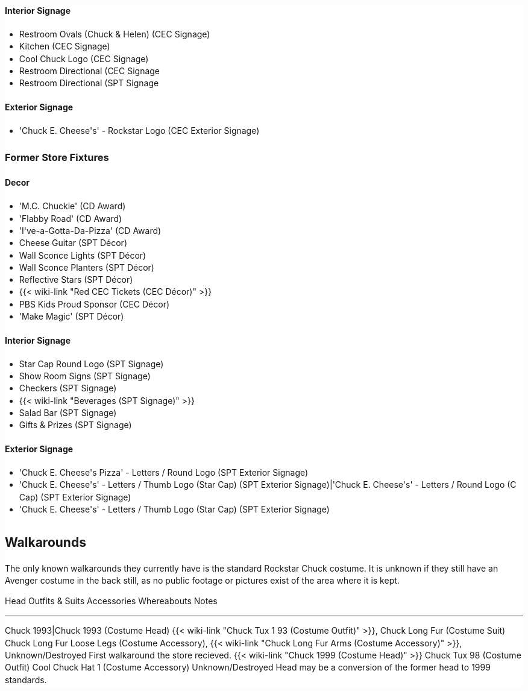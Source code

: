 #### Interior Signage

- Restroom Ovals (Chuck & Helen) (CEC Signage)
- Kitchen (CEC Signage)
- Cool Chuck Logo (CEC Signage)
- Restroom Directional (CEC Signage
- Restroom Directional (SPT Signage

#### Exterior Signage

- 'Chuck E. Cheese's' - Rockstar Logo (CEC Exterior Signage)

### Former Store Fixtures

#### Decor

- 'M.C. Chuckie' (CD Award)
- 'Flabby Road' (CD Award)
- 'I've-a-Gotta-Da-Pizza' (CD Award)
- Cheese Guitar (SPT Décor)
- Wall Sconce Lights (SPT Décor)
- Wall Sconce Planters (SPT Décor)
- Reflective Stars (SPT Décor)
- {{< wiki-link "Red CEC Tickets (CEC Décor)" >}}
- PBS Kids Proud Sponsor (CEC Décor)
- 'Make Magic' (SPT Décor)

#### Interior Signage

- Star Cap Round Logo (SPT Signage)
- Show Room Signs (SPT Signage)
- Checkers (SPT Signage)
- {{< wiki-link "Beverages (SPT Signage)" >}}
- Salad Bar (SPT Signage)
- Gifts & Prizes (SPT Signage)

#### Exterior Signage

- 'Chuck E. Cheese's Pizza' - Letters / Round Logo (SPT Exterior Signage)
- 'Chuck E. Cheese's' - Letters / Thumb Logo (Star Cap) (SPT Exterior Signage)|'Chuck E. Cheese's' - Letters / Round Logo (C Cap) (SPT Exterior Signage)
- 'Chuck E. Cheese's' - Letters / Thumb Logo (Star Cap) (SPT Exterior Signage)

## Walkarounds

The only known walkarounds they currently have is the standard Rockstar Chuck costume. It is unknown if they still have an Avenger costume in the back still, as no public footage or pictures exist of the area where it is kept.

  Head                                                Outfits & Suits                                                                          Accessories                                                                                                       Whereabouts         Notes
  --------------------------------------------------- ---------------------------------------------------------------------------------------- ----------------------------------------------------------------------------------------------------------------- ------------------- ----------------------------------------------------------------
  Chuck 1993|Chuck 1993 (Costume Head)               {{< wiki-link "Chuck Tux 1 93 (Costume Outfit)" >}}, Chuck Long Fur (Costume Suit)   Chuck Long Fur Loose Legs (Costume Accessory), {{< wiki-link "Chuck Long Fur Arms (Costume Accessory)" >}},   Unknown/Destroyed   First walkaround the store recieved.
  {{< wiki-link "Chuck 1999 (Costume Head)" >}}   Chuck Tux 98 (Costume Outfit)                                                            Cool Chuck Hat 1 (Costume Accessory)                                                                              Unknown/Destroyed   Head may be a conversion of the former head to 1999 standards.